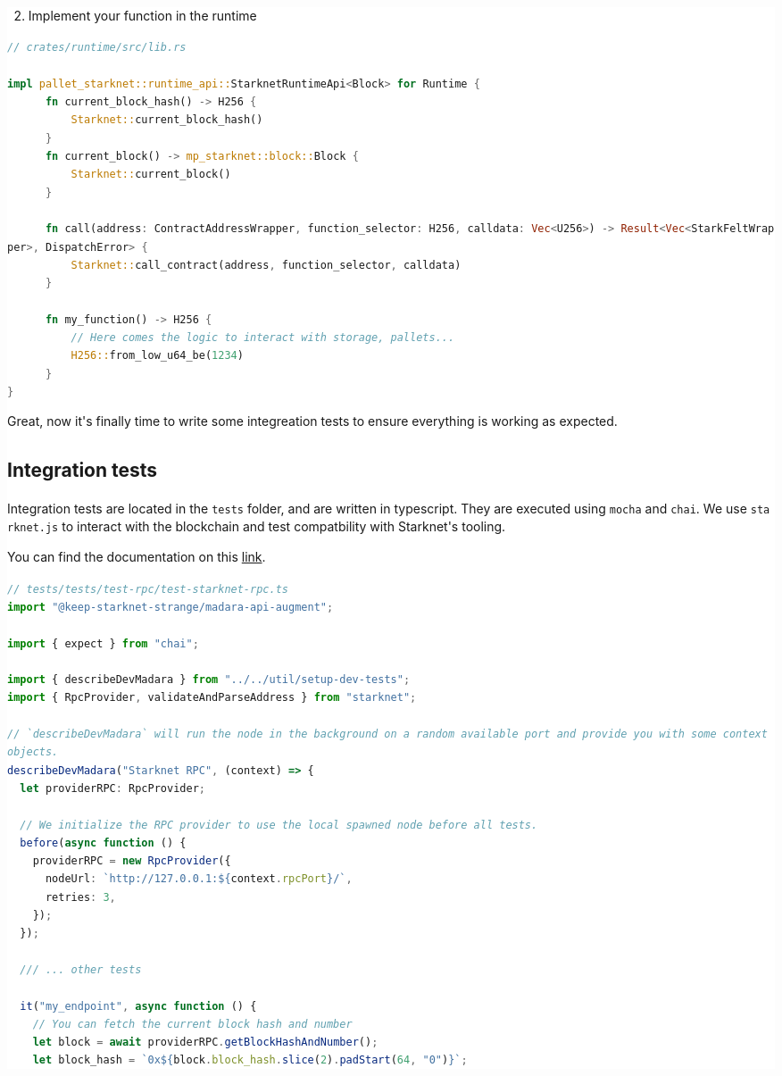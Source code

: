 2. Implement your function in the runtime

```rust
// crates/runtime/src/lib.rs

impl pallet_starknet::runtime_api::StarknetRuntimeApi<Block> for Runtime {
      fn current_block_hash() -> H256 {
          Starknet::current_block_hash()
      }
      fn current_block() -> mp_starknet::block::Block {
          Starknet::current_block()
      }

      fn call(address: ContractAddressWrapper, function_selector: H256, calldata: Vec<U256>) -> Result<Vec<StarkFeltWrapper>, DispatchError> {
          Starknet::call_contract(address, function_selector, calldata)
      }

      fn my_function() -> H256 {
          // Here comes the logic to interact with storage, pallets...
          H256::from_low_u64_be(1234)
      }
}
```

Great, now it's finally time to write some integreation tests to ensure everything is working as expected.

## Integration tests

Integration tests are located in the `tests` folder, and are written in
typescript. They are executed using `mocha` and `chai`.
We use `starknet.js` to interact with the blockchain and test compatbility
with Starknet's tooling.

You can find the documentation on this [link](https://www.starknetjs.com/docs/api/provider/rpcprovider/).

```typescript
// tests/tests/test-rpc/test-starknet-rpc.ts
import "@keep-starknet-strange/madara-api-augment";

import { expect } from "chai";

import { describeDevMadara } from "../../util/setup-dev-tests";
import { RpcProvider, validateAndParseAddress } from "starknet";

// `describeDevMadara` will run the node in the background on a random available port and provide you with some context objects.
describeDevMadara("Starknet RPC", (context) => {
  let providerRPC: RpcProvider;

  // We initialize the RPC provider to use the local spawned node before all tests.
  before(async function () {
    providerRPC = new RpcProvider({
      nodeUrl: `http://127.0.0.1:${context.rpcPort}/`,
      retries: 3,
    });
  });

  /// ... other tests

  it("my_endpoint", async function () {
    // You can fetch the current block hash and number
    let block = await providerRPC.getBlockHashAndNumber();
    let block_hash = `0x${block.block_hash.slice(2).padStart(64, "0")}`;
```
